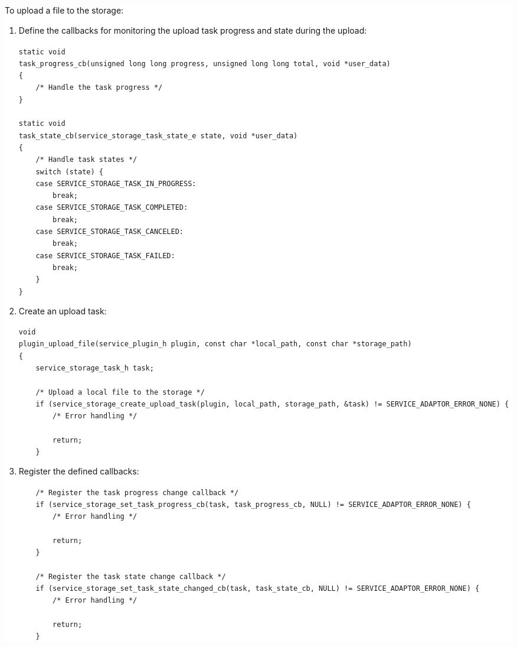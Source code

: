 To upload a file to the storage:

1. Define the callbacks for monitoring the upload task progress and state during the upload:

   ```
   static void
   task_progress_cb(unsigned long long progress, unsigned long long total, void *user_data)
   {
       /* Handle the task progress */
   }

   static void
   task_state_cb(service_storage_task_state_e state, void *user_data)
   {
       /* Handle task states */
       switch (state) {
       case SERVICE_STORAGE_TASK_IN_PROGRESS:
           break;
       case SERVICE_STORAGE_TASK_COMPLETED:
           break;
       case SERVICE_STORAGE_TASK_CANCELED:
           break;
       case SERVICE_STORAGE_TASK_FAILED:
           break;
       }
   }
   ```

2. Create an upload task:

   ```
   void
   plugin_upload_file(service_plugin_h plugin, const char *local_path, const char *storage_path)
   {
       service_storage_task_h task;

       /* Upload a local file to the storage */
       if (service_storage_create_upload_task(plugin, local_path, storage_path, &task) != SERVICE_ADAPTOR_ERROR_NONE) {
           /* Error handling */

           return;
       }
   ```

3. Register the defined callbacks:

   ```
       /* Register the task progress change callback */
       if (service_storage_set_task_progress_cb(task, task_progress_cb, NULL) != SERVICE_ADAPTOR_ERROR_NONE) {
           /* Error handling */

           return;
       }

       /* Register the task state change callback */
       if (service_storage_set_task_state_changed_cb(task, task_state_cb, NULL) != SERVICE_ADAPTOR_ERROR_NONE) {
           /* Error handling */

           return;
       }
   ```
